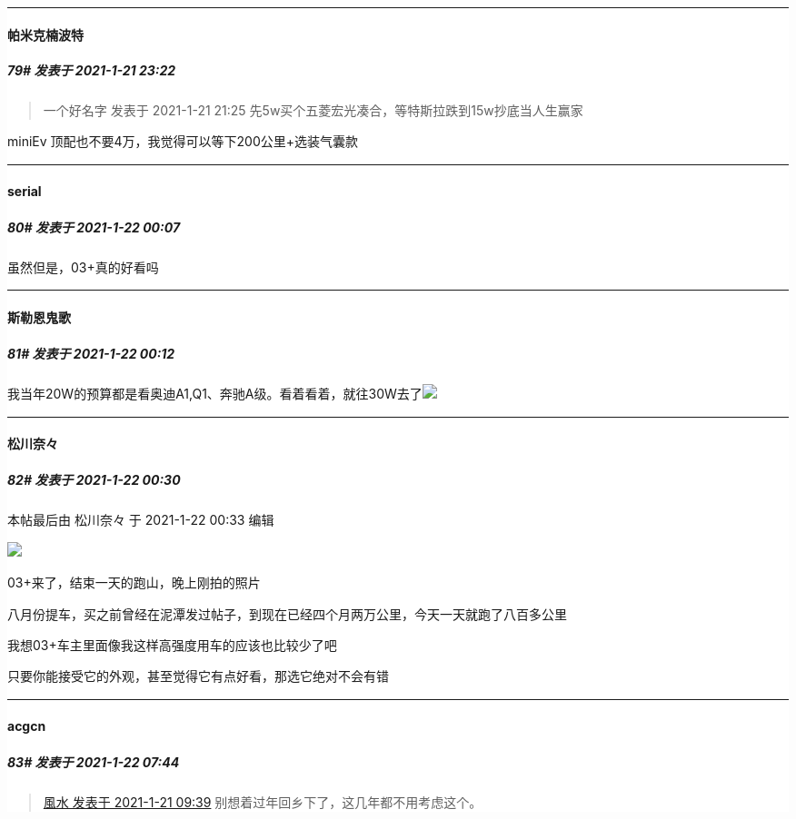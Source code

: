
-----

####  帕米克楠波特  
##### 79#       发表于 2021-1-21 23:22


<blockquote>一个好名字 发表于 2021-1-21 21:25
先5w买个五菱宏光凑合，等特斯拉跌到15w抄底当人生赢家</blockquote>
miniEv 顶配也不要4万，我觉得可以等下200公里+选装气囊款


-----

####  serial  
##### 80#       发表于 2021-1-22 00:07


虽然但是，03+真的好看吗


-----

####  斯勒恩鬼歌  
##### 81#       发表于 2021-1-22 00:12


我当年20W的预算都是看奥迪A1,Q1、奔驰A级。看着看着，就往30W去了<img src="https://static.saraba1st.com/image/smiley/face2017/152.png" referrerpolicy="no-referrer">


-----

####  松川奈々  
##### 82#       发表于 2021-1-22 00:30


 本帖最后由 松川奈々 于 2021-1-22 00:33 编辑 

<img src="https://s3.ax1x.com/2021/01/22/s5FXl9.jpg" referrerpolicy="no-referrer">

03+来了，结束一天的跑山，晚上刚拍的照片

八月份提车，买之前曾经在泥潭发过帖子，到现在已经四个月两万公里，今天一天就跑了八百多公里

我想03+车主里面像我这样高强度用车的应该也比较少了吧

只要你能接受它的外观，甚至觉得它有点好看，那选它绝对不会有错


-----

####  acgcn  
##### 83#       发表于 2021-1-22 07:44


<blockquote><a href="httphttps://bbs.saraba1st.com/2b/forum.php?mod=redirect&amp;goto=findpost&amp;pid=50099586&amp;ptid=1983891" target="_blank">風水 发表于 2021-1-21 09:39</a>
别想着过年回乡下了，这几年都不用考虑这个。
